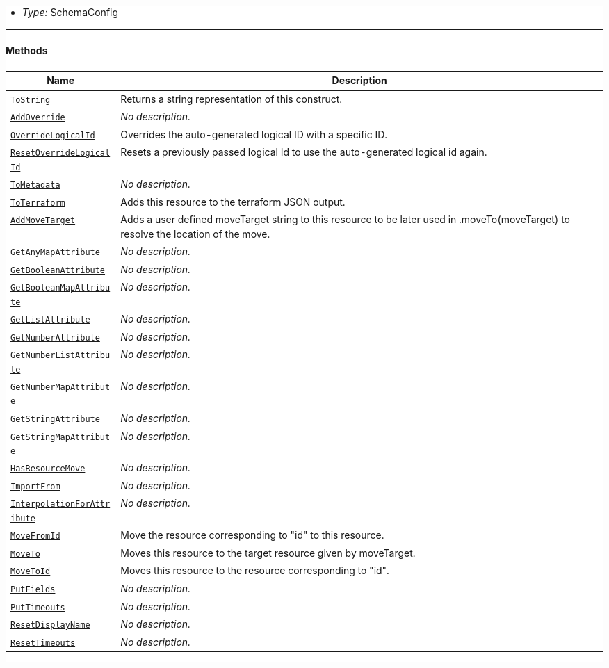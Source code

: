 - *Type:* <a href="#@cdktf/provider-googleworkspace.schema.SchemaConfig">SchemaConfig</a>

---

#### Methods <a name="Methods" id="Methods"></a>

| **Name** | **Description** |
| --- | --- |
| <code><a href="#@cdktf/provider-googleworkspace.schema.Schema.toString">ToString</a></code> | Returns a string representation of this construct. |
| <code><a href="#@cdktf/provider-googleworkspace.schema.Schema.addOverride">AddOverride</a></code> | *No description.* |
| <code><a href="#@cdktf/provider-googleworkspace.schema.Schema.overrideLogicalId">OverrideLogicalId</a></code> | Overrides the auto-generated logical ID with a specific ID. |
| <code><a href="#@cdktf/provider-googleworkspace.schema.Schema.resetOverrideLogicalId">ResetOverrideLogicalId</a></code> | Resets a previously passed logical Id to use the auto-generated logical id again. |
| <code><a href="#@cdktf/provider-googleworkspace.schema.Schema.toMetadata">ToMetadata</a></code> | *No description.* |
| <code><a href="#@cdktf/provider-googleworkspace.schema.Schema.toTerraform">ToTerraform</a></code> | Adds this resource to the terraform JSON output. |
| <code><a href="#@cdktf/provider-googleworkspace.schema.Schema.addMoveTarget">AddMoveTarget</a></code> | Adds a user defined moveTarget string to this resource to be later used in .moveTo(moveTarget) to resolve the location of the move. |
| <code><a href="#@cdktf/provider-googleworkspace.schema.Schema.getAnyMapAttribute">GetAnyMapAttribute</a></code> | *No description.* |
| <code><a href="#@cdktf/provider-googleworkspace.schema.Schema.getBooleanAttribute">GetBooleanAttribute</a></code> | *No description.* |
| <code><a href="#@cdktf/provider-googleworkspace.schema.Schema.getBooleanMapAttribute">GetBooleanMapAttribute</a></code> | *No description.* |
| <code><a href="#@cdktf/provider-googleworkspace.schema.Schema.getListAttribute">GetListAttribute</a></code> | *No description.* |
| <code><a href="#@cdktf/provider-googleworkspace.schema.Schema.getNumberAttribute">GetNumberAttribute</a></code> | *No description.* |
| <code><a href="#@cdktf/provider-googleworkspace.schema.Schema.getNumberListAttribute">GetNumberListAttribute</a></code> | *No description.* |
| <code><a href="#@cdktf/provider-googleworkspace.schema.Schema.getNumberMapAttribute">GetNumberMapAttribute</a></code> | *No description.* |
| <code><a href="#@cdktf/provider-googleworkspace.schema.Schema.getStringAttribute">GetStringAttribute</a></code> | *No description.* |
| <code><a href="#@cdktf/provider-googleworkspace.schema.Schema.getStringMapAttribute">GetStringMapAttribute</a></code> | *No description.* |
| <code><a href="#@cdktf/provider-googleworkspace.schema.Schema.hasResourceMove">HasResourceMove</a></code> | *No description.* |
| <code><a href="#@cdktf/provider-googleworkspace.schema.Schema.importFrom">ImportFrom</a></code> | *No description.* |
| <code><a href="#@cdktf/provider-googleworkspace.schema.Schema.interpolationForAttribute">InterpolationForAttribute</a></code> | *No description.* |
| <code><a href="#@cdktf/provider-googleworkspace.schema.Schema.moveFromId">MoveFromId</a></code> | Move the resource corresponding to "id" to this resource. |
| <code><a href="#@cdktf/provider-googleworkspace.schema.Schema.moveTo">MoveTo</a></code> | Moves this resource to the target resource given by moveTarget. |
| <code><a href="#@cdktf/provider-googleworkspace.schema.Schema.moveToId">MoveToId</a></code> | Moves this resource to the resource corresponding to "id". |
| <code><a href="#@cdktf/provider-googleworkspace.schema.Schema.putFields">PutFields</a></code> | *No description.* |
| <code><a href="#@cdktf/provider-googleworkspace.schema.Schema.putTimeouts">PutTimeouts</a></code> | *No description.* |
| <code><a href="#@cdktf/provider-googleworkspace.schema.Schema.resetDisplayName">ResetDisplayName</a></code> | *No description.* |
| <code><a href="#@cdktf/provider-googleworkspace.schema.Schema.resetTimeouts">ResetTimeouts</a></code> | *No description.* |

---